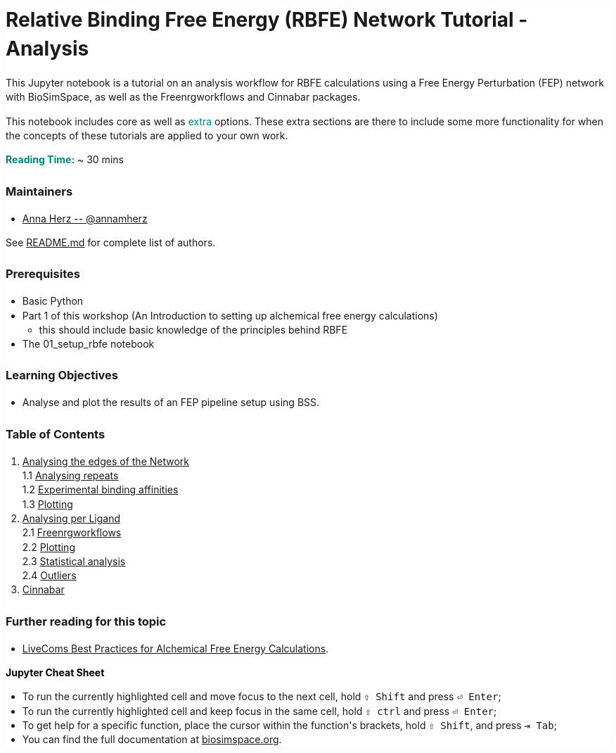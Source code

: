 # Relative Binding Free Energy (RBFE) Network Tutorial - Analysis

This Jupyter notebook is a tutorial on an analysis workflow for RBFE calculations using a Free Energy Perturbation (FEP) network with BioSimSpace, as well as the Freenrgworkflows and Cinnabar packages.

This notebook includes core as well as <span style="color:teal">extra</span> options. These extra sections are there to include some more functionality for when the concepts of these tutorials are applied to your own work.      

**<span style="color:teal">Reading Time:</span>**
~ 30 mins

### Maintainers
- [Anna Herz -- @annamherz](https://github.com/annamherz)

See [README.md](https://github.com/michellab/BioSimSpaceTutorials/blob/main/04_fep/README.md) for complete list of authors.

### Prerequisites
 - Basic Python
 - Part 1 of this workshop (An Introduction to setting up alchemical free energy calculations)
    - this should include basic knowledge of the principles behind RBFE
 - The 01_setup_rbfe notebook

### Learning Objectives
 - Analyse and plot the results of an FEP pipeline setup using BSS.

### Table of Contents
1. [Analysing the edges of the Network](#intro)    
    1.1 [Analysing repeats](#reps)     
    1.2 [Experimental binding affinities](#exp)      
    1.3 [Plotting](#plot)      
2. [Analysing per Ligand](#lig)   
    2.1 [Freenrgworkflows](#fwf)     
    2.2 [Plotting](#plot2)    
    2.3 [Statistical analysis](#stats)     
    2.4 [Outliers](#outliers)  
3. [Cinnabar](#cinnabar)   

### Further reading for this topic
- [LiveComs Best Practices for Alchemical Free Energy Calculations](https://livecomsjournal.org/index.php/livecoms/article/view/v2i1e18378).

**<span style="color:black">Jupyter Cheat Sheet</span>**
- To run the currently highlighted cell and move focus to the next cell, hold <kbd>&#x21E7; Shift</kbd> and press <kbd>&#x23ce; Enter</kbd>;
- To run the currently highlighted cell and keep focus in the same cell, hold <kbd>&#x21E7; ctrl</kbd> and press <kbd>&#x23ce; Enter</kbd>;
- To get help for a specific function, place the cursor within the function's brackets, hold <kbd>&#x21E7; Shift</kbd>, and press <kbd>&#x21E5; Tab</kbd>;
- You can find the full documentation at [biosimspace.org](https://biosimspace.org).
